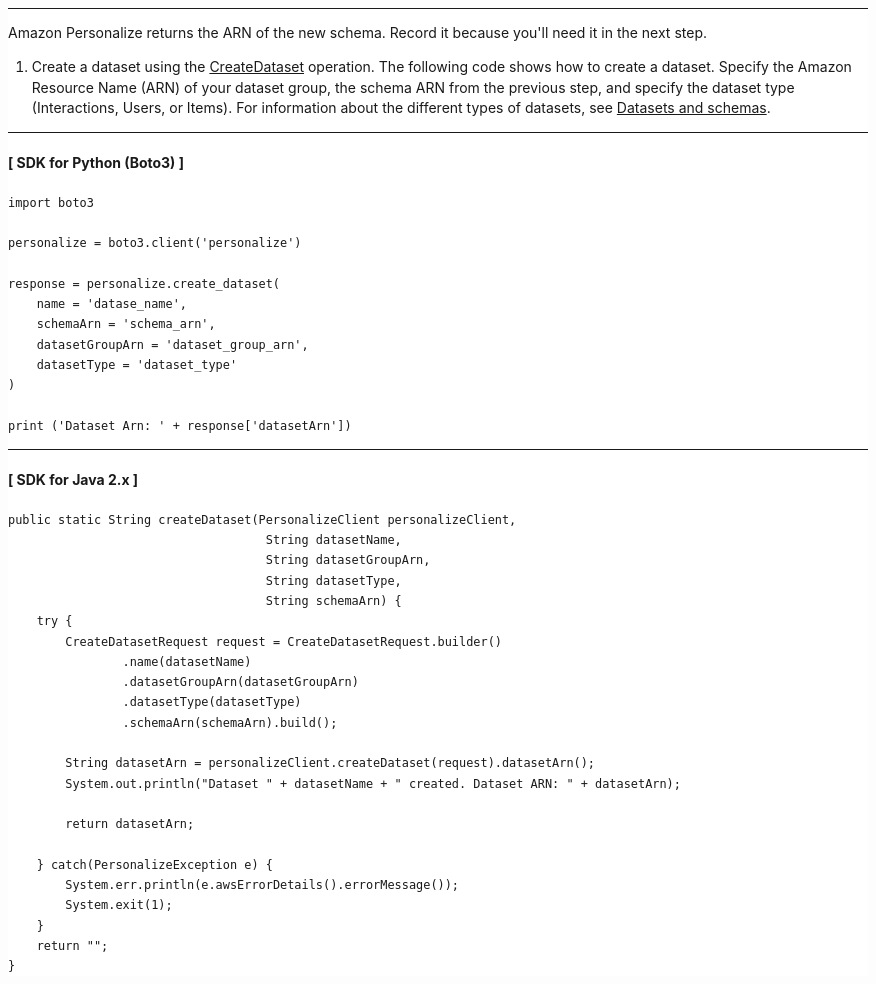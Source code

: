------

   Amazon Personalize returns the ARN of the new schema\. Record it because you'll need it in the next step\.

1. Create a dataset using the [CreateDataset](API_CreateDataset.md) operation\. The following code shows how to create a dataset\. Specify the Amazon Resource Name \(ARN\) of your dataset group, the schema ARN from the previous step, and specify the dataset type \(Interactions, Users, or Items\)\. For information about the different types of datasets, see [Datasets and schemas](how-it-works-dataset-schema.md)\. 

------
#### [ SDK for Python \(Boto3\) ]

   ```
   import boto3
   
   personalize = boto3.client('personalize')
   
   response = personalize.create_dataset(
       name = 'datase_name',
       schemaArn = 'schema_arn',
       datasetGroupArn = 'dataset_group_arn',
       datasetType = 'dataset_type'
   )
   
   print ('Dataset Arn: ' + response['datasetArn'])
   ```

------
#### [ SDK for Java 2\.x ]

   ```
   public static String createDataset(PersonalizeClient personalizeClient, 
                                       String datasetName, 
                                       String datasetGroupArn, 
                                       String datasetType, 
                                       String schemaArn) {
       try {
           CreateDatasetRequest request = CreateDatasetRequest.builder()
                   .name(datasetName)
                   .datasetGroupArn(datasetGroupArn)
                   .datasetType(datasetType)
                   .schemaArn(schemaArn).build();
       
           String datasetArn = personalizeClient.createDataset(request).datasetArn();
           System.out.println("Dataset " + datasetName + " created. Dataset ARN: " + datasetArn);
           
           return datasetArn;
           
       } catch(PersonalizeException e) {
           System.err.println(e.awsErrorDetails().errorMessage());
           System.exit(1);
       }
       return "";
   }
   ```
